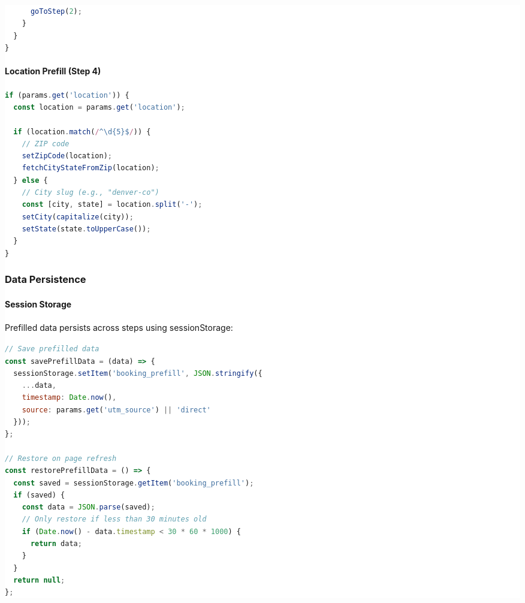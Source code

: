 ```javascript
      goToStep(2);
    }
  }
}
```

#### Location Prefill (Step 4)
```javascript
if (params.get('location')) {
  const location = params.get('location');
  
  if (location.match(/^\d{5}$/)) {
    // ZIP code
    setZipCode(location);
    fetchCityStateFromZip(location);
  } else {
    // City slug (e.g., "denver-co")
    const [city, state] = location.split('-');
    setCity(capitalize(city));
    setState(state.toUpperCase());
  }
}
```

### Data Persistence

#### Session Storage
Prefilled data persists across steps using sessionStorage:

```javascript
// Save prefilled data
const savePrefillData = (data) => {
  sessionStorage.setItem('booking_prefill', JSON.stringify({
    ...data,
    timestamp: Date.now(),
    source: params.get('utm_source') || 'direct'
  }));
};

// Restore on page refresh
const restorePrefillData = () => {
  const saved = sessionStorage.getItem('booking_prefill');
  if (saved) {
    const data = JSON.parse(saved);
    // Only restore if less than 30 minutes old
    if (Date.now() - data.timestamp < 30 * 60 * 1000) {
      return data;
    }
  }
  return null;
};
```
